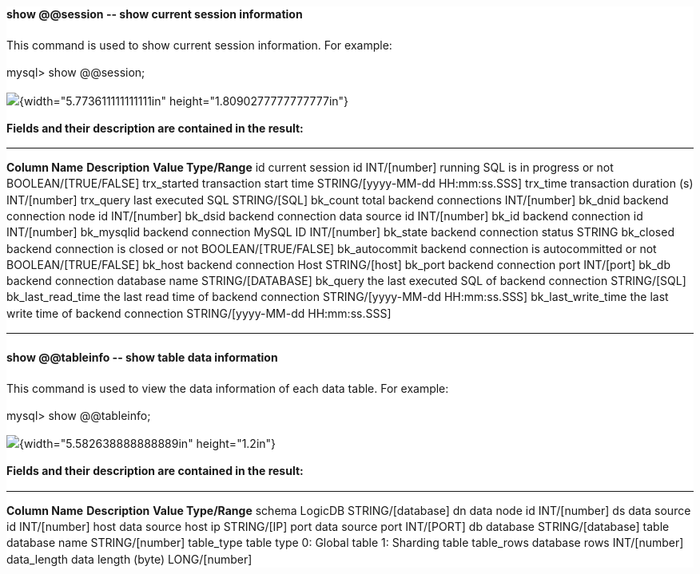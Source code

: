 #### show @\@session -- show current session information

This command is used to show current session information. For example:

mysql\> show @\@session;

![](media/image32.png){width="5.773611111111111in" height="1.8090277777777777in"}

**Fields and their description are contained in the result:**

-------------------- --------------------------------------------- ------------------------------------

  **Column Name**      **Description**                               **Value Type/Range**
  id                   current session id                            INT/\[number\]
  running              SQL is in progress or not                     BOOLEAN/\[TRUE/FALSE\]
  trx_started          transaction start time                        STRING/\[yyyy-MM-dd HH:mm:ss.SSS\]
  trx_time             transaction duration (s)                      INT/\[number\]
  trx_query            last executed SQL                             STRING/\[SQL\]
  bk_count             total backend connections                     INT/\[number\]
  bk_dnid              backend connection node id                    INT/\[number\]
  bk_dsid              backend connection data source id             INT/\[number\]
  bk_id                backend connection id                         INT/\[number\]
  bk_mysqlid           backend connection MySQL ID                   INT/\[number\]
  bk_state             backend connection status                     STRING
  bk_closed            backend connection is closed or not           BOOLEAN/\[TRUE/FALSE\]
  bk_autocommit        backend connection is autocommitted or not    BOOLEAN/\[TRUE/FALSE\]
  bk_host              backend connection Host                       STRING/\[host\]
  bk_port              backend connection port                       INT/\[port\]
  bk_db                backend connection database name              STRING/\[DATABASE\]
  bk_query             the last executed SQL of backend connection   STRING/\[SQL\]
  bk_last_read_time    the last read time of backend connection      STRING/\[yyyy-MM-dd HH:mm:ss.SSS\]
  bk_last_write_time   the last write time of backend connection     STRING/\[yyyy-MM-dd HH:mm:ss.SSS\]

-------------------- --------------------------------------------- ------------------------------------

#### show @\@tableinfo -- show table data information

This command is used to view the data information of each data table. For example:

mysql\> show @\@tableinfo;

![](media/image33.png){width="5.582638888888889in" height="1.2in"}

**Fields and their description are contained in the result:**

----------------- --------------------- ----------------------

  **Column Name**   **Description**       **Value Type/Range**
  schema            LogicDB               STRING/\[database\]
  dn                data node id          INT/\[number\]
  ds                data source id        INT/\[number\]
  host              data source host ip   STRING/\[IP\]
  port              data source port      INT/\[PORT\]
  db                database              STRING/\[database\]
  table             database name         STRING/\[number\]
  table_type        table type            0: Global table
                                          1: Sharding table
  table_rows        database rows         INT/\[number\]
  data_length       data length (byte)    LONG/\[number\]

